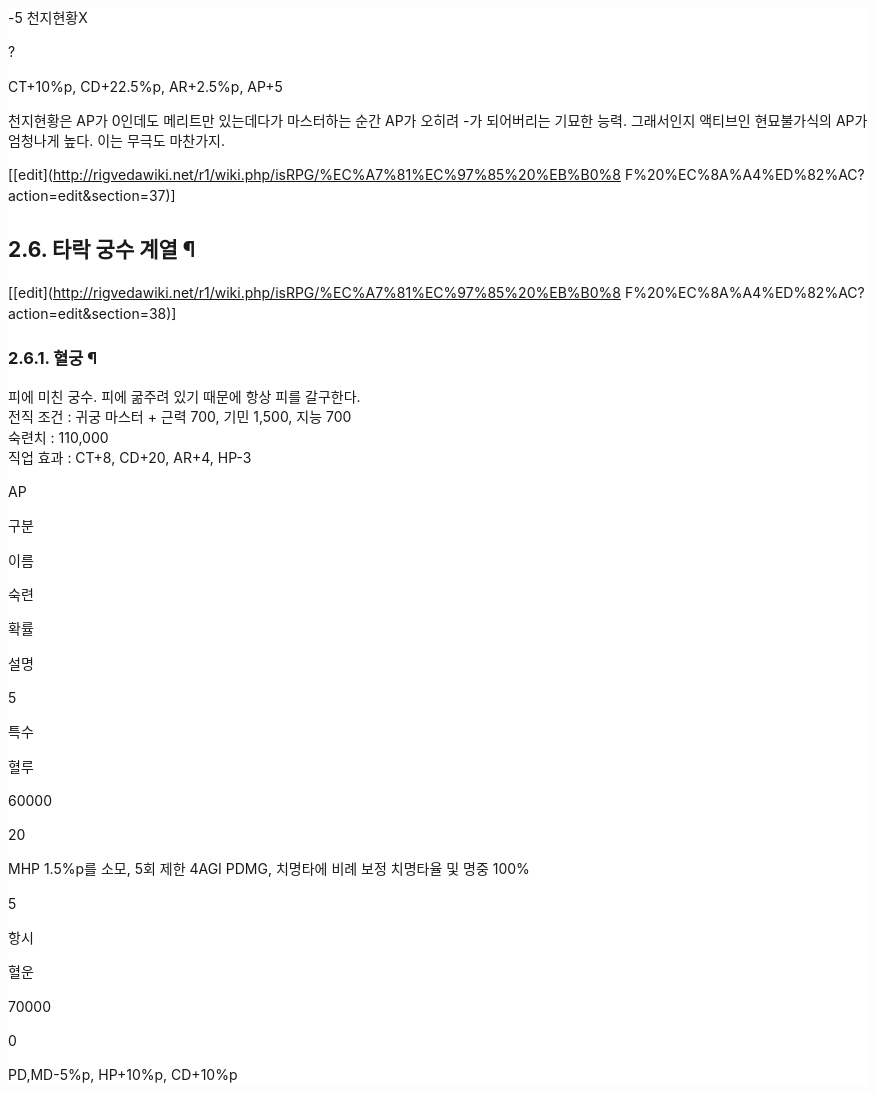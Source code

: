 -5 
천지현황Ⅹ

?

CT+10%p, CD+22.5%p, AR+2.5%p, AP+5

  
천지현황은 AP가 0인데도 메리트만 있는데다가 마스터하는 순간 AP가 오히려 -가 되어버리는 기묘한 능력. 그래서인지 액티브인 현묘불가식의
AP가 엄청나게 높다. 이는 무극도 마찬가지.

[[edit](http://rigvedawiki.net/r1/wiki.php/isRPG/%EC%A7%81%EC%97%85%20%EB%B0%8
F%20%EC%8A%A4%ED%82%AC?action=edit&section=37)]

## 2.6. 타락 궁수 계열 ¶

[[edit](http://rigvedawiki.net/r1/wiki.php/isRPG/%EC%A7%81%EC%97%85%20%EB%B0%8
F%20%EC%8A%A4%ED%82%AC?action=edit&section=38)]

### 2.6.1. 혈궁 ¶

피에 미친 궁수. 피에 굶주려 있기 때문에 항상 피를 갈구한다.  
전직 조건 : 귀궁 마스터 + 근력 700, 기민 1,500, 지능 700  
숙련치 : 110,000  
직업 효과 : CT+8, CD+20, AR+4, HP-3  

AP

구분

이름

숙련

확률

설명

5

특수

혈루

60000

20

MHP 1.5%p를 소모, 5회 제한 4AGI PDMG, 치명타에 비례 보정 치명타율 및 명중 100%

5

항시

혈운

70000

0

PD,MD-5%p, HP+10%p, CD+10%p
